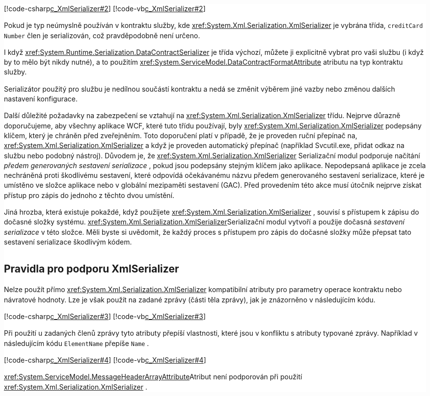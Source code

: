[!code-csharp[c_XmlSerializer#2](../../../../samples/snippets/csharp/VS_Snippets_CFX/c_xmlserializer/cs/source.cs#2)]
[!code-vb[c_XmlSerializer#2](../../../../samples/snippets/visualbasic/VS_Snippets_CFX/c_xmlserializer/vb/source.vb#2)]

Pokud je typ neúmyslně používán v kontraktu služby, kde <xref:System.Xml.Serialization.XmlSerializer> je vybrána třída, `creditCardNumber` člen je serializován, což pravděpodobně není určeno.

I když <xref:System.Runtime.Serialization.DataContractSerializer> je třída výchozí, můžete ji explicitně vybrat pro vaši službu (i když by to mělo být nikdy nutné), a to použitím <xref:System.ServiceModel.DataContractFormatAttribute> atributu na typ kontraktu služby.

Serializátor použitý pro službu je nedílnou součástí kontraktu a nedá se změnit výběrem jiné vazby nebo změnou dalších nastavení konfigurace.

Další důležité požadavky na zabezpečení se vztahují na <xref:System.Xml.Serialization.XmlSerializer> třídu. Nejprve důrazně doporučujeme, aby všechny aplikace WCF, které tuto třídu používají, byly <xref:System.Xml.Serialization.XmlSerializer> podepsány klíčem, který je chráněn před zveřejněním. Toto doporučení platí v případě, že je proveden ruční přepínač na, <xref:System.Xml.Serialization.XmlSerializer> a když je proveden automatický přepínač (například Svcutil.exe, přidat odkaz na službu nebo podobný nástroj). Důvodem je, že <xref:System.Xml.Serialization.XmlSerializer> Serializační modul podporuje načítání *předem generovaných sestavení serializace* , pokud jsou podepsány stejným klíčem jako aplikace. Nepodepsaná aplikace je zcela nechráněná proti škodlivému sestavení, které odpovídá očekávanému názvu předem generovaného sestavení serializace, které je umístěno ve složce aplikace nebo v globální mezipaměti sestavení (GAC). Před provedením této akce musí útočník nejprve získat přístup pro zápis do jednoho z těchto dvou umístění.

Jiná hrozba, která existuje pokaždé, když použijete <xref:System.Xml.Serialization.XmlSerializer> , souvisí s přístupem k zápisu do dočasné složky systému. <xref:System.Xml.Serialization.XmlSerializer>Serializační modul vytvoří a použije dočasná *sestavení serializace* v této složce. Měli byste si uvědomit, že každý proces s přístupem pro zápis do dočasné složky může přepsat tato sestavení serializace škodlivým kódem.

## <a name="rules-for-xmlserializer-support"></a>Pravidla pro podporu XmlSerializer

Nelze použít přímo <xref:System.Xml.Serialization.XmlSerializer> kompatibilní atributy pro parametry operace kontraktu nebo návratové hodnoty. Lze je však použít na zadané zprávy (části těla zprávy), jak je znázorněno v následujícím kódu.

[!code-csharp[c_XmlSerializer#3](../../../../samples/snippets/csharp/VS_Snippets_CFX/c_xmlserializer/cs/source.cs#3)]
[!code-vb[c_XmlSerializer#3](../../../../samples/snippets/visualbasic/VS_Snippets_CFX/c_xmlserializer/vb/source.vb#3)]

Při použití u zadaných členů zprávy tyto atributy přepíší vlastnosti, které jsou v konfliktu s atributy typované zprávy. Například v následujícím kódu `ElementName` přepíše `Name` .

[!code-csharp[c_XmlSerializer#4](../../../../samples/snippets/csharp/VS_Snippets_CFX/c_xmlserializer/cs/source.cs#4)]
[!code-vb[c_XmlSerializer#4](../../../../samples/snippets/visualbasic/VS_Snippets_CFX/c_xmlserializer/vb/source.vb#4)]

<xref:System.ServiceModel.MessageHeaderArrayAttribute>Atribut není podporován při použití <xref:System.Xml.Serialization.XmlSerializer> .
